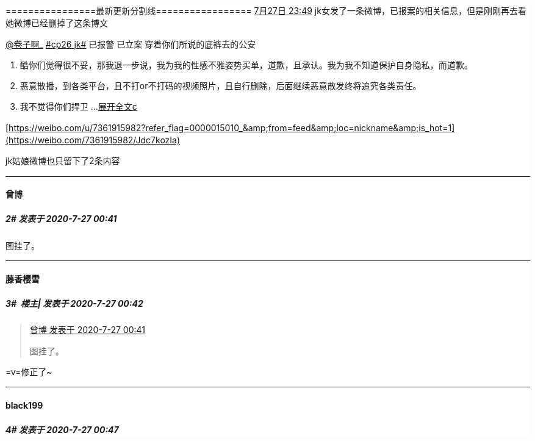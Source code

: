 

================最新更新分割线=================
[7月27日 23:49](https://weibo.com/7361915982/Jdc7kozIa) jk女发了一条微博，已报案的相关信息，但是刚刚再去看她微博已经删掉了这条博文


[@卷子啊_](https://weibo.com/u/7361915982?refer_flag=0000015010_&amp;from=feed&amp;loc=nickname)
[#cp26 jk#](https://s.weibo.com/weibo?q=%23cp26+jk%23&amp;from=default) 已报警 已立案 穿着你们所说的底裤去的公安

1. 酷你们觉得很不妥，那我退一步说，我为我的性感不雅姿势买单，道歉，且承认。我为我不知道保护自身隐私，而道歉。

2. 恶意散播，到各类平台，且不打or不打码的视频照片，且自行删除，后面继续恶意散发终将追究各类责任。

3. 我不觉得你们捍卫 ​​​​...[展开全文c](https://weibo.com/7361915982/Jdc7kozIa)


[https://weibo.com/u/7361915982?refer_flag=0000015010_&amp;from=feed&amp;loc=nickname&amp;is_hot=1](https://weibo.com/7361915982/Jdc7kozIa)

jk姑娘微博也只留下了2条内容









-----

####  曾博  
##### 2#       发表于 2020-7-27 00:41




图挂了。







-----

####  藤香樱雪  
##### 3#         楼主| 发表于 2020-7-27 00:42



<blockquote><a href="httphttps://bbs.saraba1st.com/2b/forum.php?mod=redirect&amp;goto=findpost&amp;pid=48224793&amp;ptid=1951507" target="_blank">曾博 发表于 2020-7-27 00:41</a>

图挂了。</blockquote>
=v=修正了~







-----

####  black199  
##### 4#       发表于 2020-7-27 00:47
